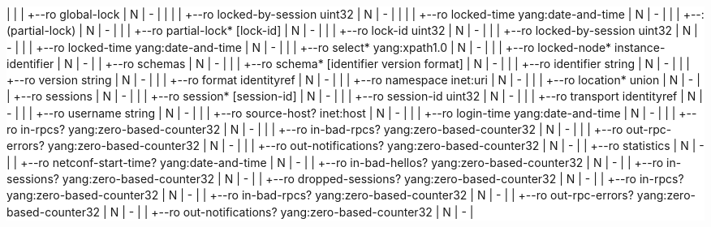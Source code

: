 | | | +--ro global-lock | N |  -  |
| | | +--ro locked-by-session uint32 | N |  -  |
| | | +--ro locked-time yang:date-and-time | N |  -  |
| | +--:(partial-lock) | N |  -  |
| | +--ro partial-lock\* [lock-id] | N |  -  |
| | +--ro lock-id uint32 | N |  -  |
| | +--ro locked-by-session uint32 | N |  -  |
| | +--ro locked-time yang:date-and-time | N |  -  |
| | +--ro select\* yang:xpath1.0 | N |  -  |
| | +--ro locked-node\* instance-identifier | N |  -  |
| +--ro schemas | N |  -  |
| | +--ro schema\* [identifier version format] | N |  -  |
| | +--ro identifier string | N |  -  |
| | +--ro version string | N |  -  |
| | +--ro format identityref | N |  -  |
| | +--ro namespace inet:uri | N |  -  |
| | +--ro location\* union | N |  -  |
| +--ro sessions | N |  -  |
| | +--ro session\* [session-id] | N |  -  |
| | +--ro session-id uint32 | N |  -  |
| | +--ro transport identityref | N |  -  |
| | +--ro username string | N |  -  |
| | +--ro source-host? inet:host | N |  -  |
| | +--ro login-time yang:date-and-time | N |  -  |
| | +--ro in-rpcs? yang:zero-based-counter32 | N |  -  |
| | +--ro in-bad-rpcs? yang:zero-based-counter32 | N |  -  |
| | +--ro out-rpc-errors? yang:zero-based-counter32 | N |  -  |
| | +--ro out-notifications? yang:zero-based-counter32 | N |  -  |
| +--ro statistics | N |  -  |
| +--ro netconf-start-time? yang:date-and-time | N |  -  |
| +--ro in-bad-hellos? yang:zero-based-counter32 | N |  -  |
| +--ro in-sessions? yang:zero-based-counter32 | N |  -  |
| +--ro dropped-sessions? yang:zero-based-counter32 | N |  -  |
| +--ro in-rpcs? yang:zero-based-counter32 | N |  -  |
| +--ro in-bad-rpcs? yang:zero-based-counter32 | N |  -  |
| +--ro out-rpc-errors? yang:zero-based-counter32 | N |  -  |
| +--ro out-notifications? yang:zero-based-counter32 | N |  -  |